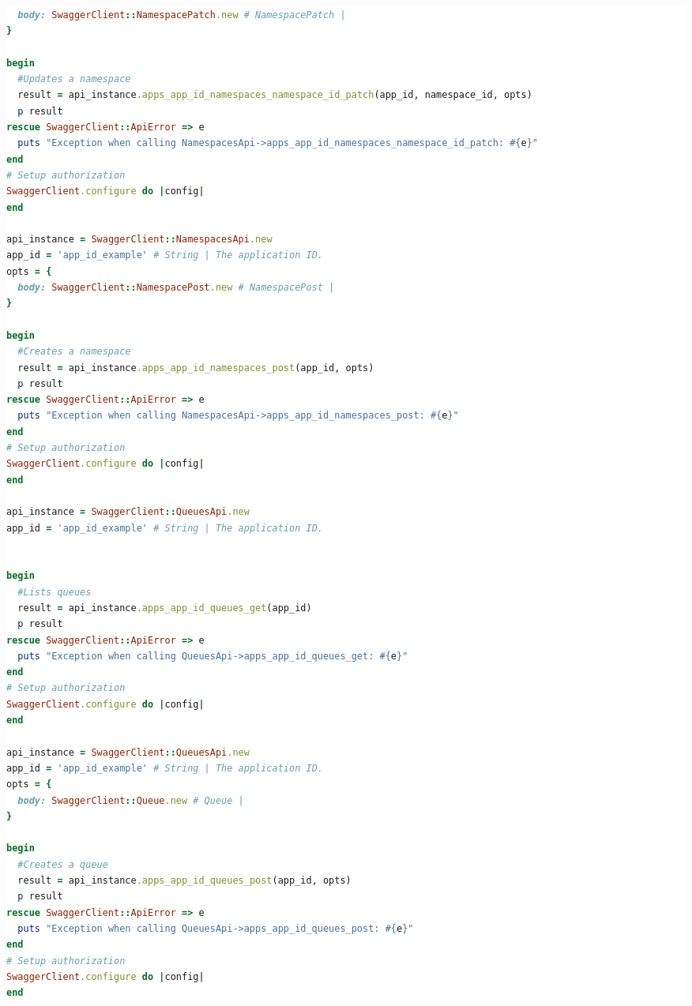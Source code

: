 ```ruby
  body: SwaggerClient::NamespacePatch.new # NamespacePatch | 
}

begin
  #Updates a namespace
  result = api_instance.apps_app_id_namespaces_namespace_id_patch(app_id, namespace_id, opts)
  p result
rescue SwaggerClient::ApiError => e
  puts "Exception when calling NamespacesApi->apps_app_id_namespaces_namespace_id_patch: #{e}"
end
# Setup authorization
SwaggerClient.configure do |config|
end

api_instance = SwaggerClient::NamespacesApi.new
app_id = 'app_id_example' # String | The application ID.
opts = { 
  body: SwaggerClient::NamespacePost.new # NamespacePost | 
}

begin
  #Creates a namespace
  result = api_instance.apps_app_id_namespaces_post(app_id, opts)
  p result
rescue SwaggerClient::ApiError => e
  puts "Exception when calling NamespacesApi->apps_app_id_namespaces_post: #{e}"
end
# Setup authorization
SwaggerClient.configure do |config|
end

api_instance = SwaggerClient::QueuesApi.new
app_id = 'app_id_example' # String | The application ID.


begin
  #Lists queues
  result = api_instance.apps_app_id_queues_get(app_id)
  p result
rescue SwaggerClient::ApiError => e
  puts "Exception when calling QueuesApi->apps_app_id_queues_get: #{e}"
end
# Setup authorization
SwaggerClient.configure do |config|
end

api_instance = SwaggerClient::QueuesApi.new
app_id = 'app_id_example' # String | The application ID.
opts = { 
  body: SwaggerClient::Queue.new # Queue | 
}

begin
  #Creates a queue
  result = api_instance.apps_app_id_queues_post(app_id, opts)
  p result
rescue SwaggerClient::ApiError => e
  puts "Exception when calling QueuesApi->apps_app_id_queues_post: #{e}"
end
# Setup authorization
SwaggerClient.configure do |config|
end

```